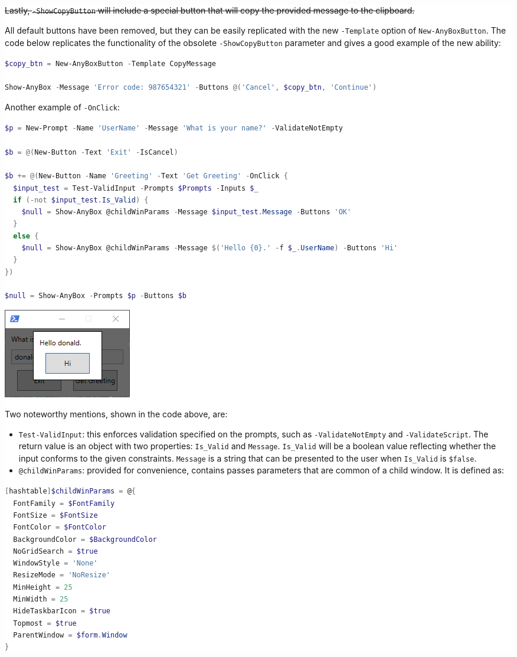~~Lastly, `-ShowCopyButton` will include a special button that will copy the provided message to the clipboard.~~

All default buttons have been removed, but they can be easily replicated with the new `-Template` option of `New-AnyBoxButton`. The code below replicates the functionality of the obsolete `-ShowCopyButton` parameter and gives a good example of the new ability:

```powershell
$copy_btn = New-AnyBoxButton -Template CopyMessage

Show-AnyBox -Message 'Error code: 987654321' -Buttons @('Cancel', $copy_btn, 'Continue')
```

Another example of `-OnClick`:

```powershell
$p = New-Prompt -Name 'UserName' -Message 'What is your name?' -ValidateNotEmpty

$b = @(New-Button -Text 'Exit' -IsCancel)

$b += @(New-Button -Name 'Greeting' -Text 'Get Greeting' -OnClick {
  $input_test = Test-ValidInput -Prompts $Prompts -Inputs $_
  if (-not $input_test.Is_Valid) {
    $null = Show-AnyBox @childWinParams -Message $input_test.Message -Buttons 'OK'
  }
  else {
    $null = Show-AnyBox @childWinParams -Message $('Hello {0}.' -f $_.UserName) -Buttons 'Hi'
  }
})

$null = Show-AnyBox -Prompts $p -Buttons $b
```

![onclick-btn.png](/img/onclick-btn.png)

Two noteworthy mentions, shown in the code above, are:

-   `Test-ValidInput`: this enforces validation specified on the prompts, such as `-ValidateNotEmpty` and `-ValidateScript`. The return value is an object with two properties: `Is_Valid` and `Message`. `Is_Valid` will be a boolean value reflecting whether the input conforms to the given constraints. `Message` is a string that can be presented to the user when `Is_Valid` is `$false`.
-   `@childWinParams`: provided for convenience, contains passes parameters that are common of a child window. It is defined as:

```powershell
[hashtable]$childWinParams = @{
  FontFamily = $FontFamily
  FontSize = $FontSize
  FontColor = $FontColor
  BackgroundColor = $BackgroundColor
  NoGridSearch = $true
  WindowStyle = 'None'
  ResizeMode = 'NoResize'
  MinHeight = 25
  MinWidth = 25
  HideTaskbarIcon = $true
  Topmost = $true
  ParentWindow = $form.Window
}
```
